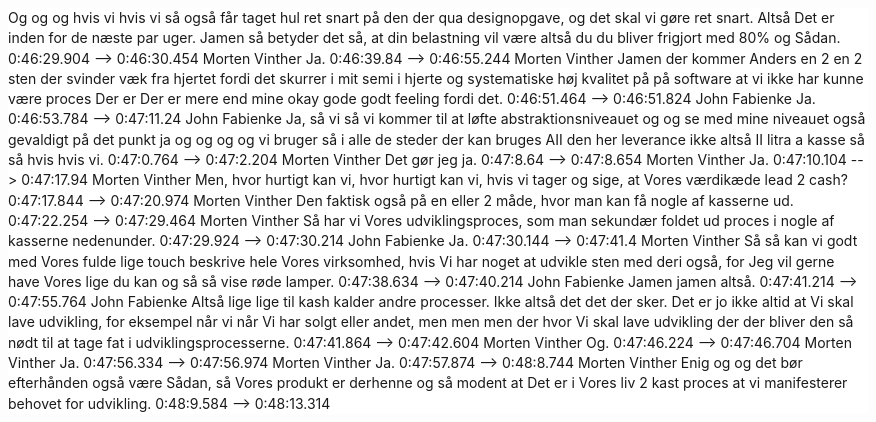 Og og og hvis vi hvis vi så også får taget hul ret snart på den der qua designopgave, og det skal vi gøre ret snart. Altså Det er inden for de næste par uger. Jamen så betyder det så, at din belastning vil være altså du du bliver frigjort med 80% og Sådan.
0:46:29.904 --> 0:46:30.454
Morten Vinther
Ja.
0:46:39.84 --> 0:46:55.244
Morten Vinther
Jamen der kommer Anders en 2 en 2 sten der svinder væk fra hjertet fordi det skurrer i mit semi i hjerte og systematiske høj kvalitet på på software at vi ikke har kunne være proces Der er Der er mere end mine okay gode godt feeling fordi det.
0:46:51.464 --> 0:46:51.824
John Fabienke
Ja.
0:46:53.784 --> 0:47:11.24
John Fabienke
Ja, så vi så vi kommer til at løfte abstraktionsniveauet og og se med mine niveauet også gevaldigt på det punkt ja og og og og vi bruger så i alle de steder der kan bruges AII den her leverance ikke altså II litra a kasse så så hvis hvis vi.
0:47:0.764 --> 0:47:2.204
Morten Vinther
Det gør jeg ja.
0:47:8.64 --> 0:47:8.654
Morten Vinther
Ja.
0:47:10.104 --> 0:47:17.94
Morten Vinther
Men, hvor hurtigt kan vi, hvor hurtigt kan vi, hvis vi tager og sige, at Vores værdikæde lead 2 cash?
0:47:17.844 --> 0:47:20.974
Morten Vinther
Den faktisk også på en eller 2 måde, hvor man kan få nogle af kasserne ud.
0:47:22.254 --> 0:47:29.464
Morten Vinther
Så har vi Vores udviklingsproces, som man sekundær foldet ud proces i nogle af kasserne nedenunder.
0:47:29.924 --> 0:47:30.214
John Fabienke
Ja.
0:47:30.144 --> 0:47:41.4
Morten Vinther
Så så kan vi godt med Vores fulde lige touch beskrive hele Vores virksomhed, hvis Vi har noget at udvikle sten med deri også, for Jeg vil gerne have Vores lige du kan og så så vise røde lamper.
0:47:38.634 --> 0:47:40.214
John Fabienke
Jamen jamen altså.
0:47:41.214 --> 0:47:55.764
John Fabienke
Altså lige lige til kash kalder andre processer. Ikke altså det det der sker. Det er jo ikke altid at Vi skal lave udvikling, for eksempel når vi når Vi har solgt eller andet, men men men der hvor Vi skal lave udvikling der der bliver den så nødt til at tage fat i udviklingsprocesserne.
0:47:41.864 --> 0:47:42.604
Morten Vinther
Og.
0:47:46.224 --> 0:47:46.704
Morten Vinther
Ja.
0:47:56.334 --> 0:47:56.974
Morten Vinther
Ja.
0:47:57.874 --> 0:48:8.744
Morten Vinther
Enig og og det bør efterhånden også være Sådan, så Vores produkt er derhenne og så modent at Det er i Vores liv 2 kast proces at vi manifesterer behovet for udvikling.
0:48:9.584 --> 0:48:13.314